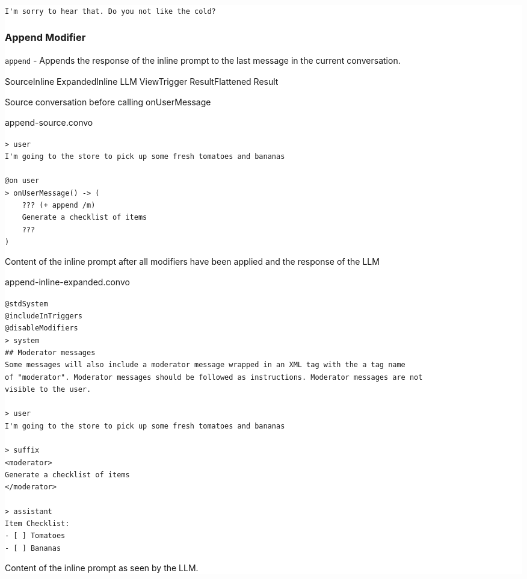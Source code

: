 ```convo
I'm sorry to hear that. Do you not like the cold?
```

### Append Modifier

`append` - Appends the response of the inline prompt to the last message in the current conversation.

SourceInline ExpandedInline LLM ViewTrigger ResultFlattened Result

Source conversation before calling onUserMessage

append-source.convo

```convo
> user
I'm going to the store to pick up some fresh tomatoes and bananas

@on user
> onUserMessage() -> (
    ??? (+ append /m)
    Generate a checklist of items
    ???
)
```

Content of the inline prompt after all modifiers have been applied and the response of the LLM

append-inline-expanded.convo

```convo
@stdSystem
@includeInTriggers
@disableModifiers
> system
## Moderator messages
Some messages will also include a moderator message wrapped in an XML tag with the a tag name
of "moderator". Moderator messages should be followed as instructions. Moderator messages are not
visible to the user.

> user
I'm going to the store to pick up some fresh tomatoes and bananas

> suffix
<moderator>
Generate a checklist of items
</moderator>

> assistant
Item Checklist:
- [ ] Tomatoes
- [ ] Bananas
```

Content of the inline prompt as seen by the LLM.
